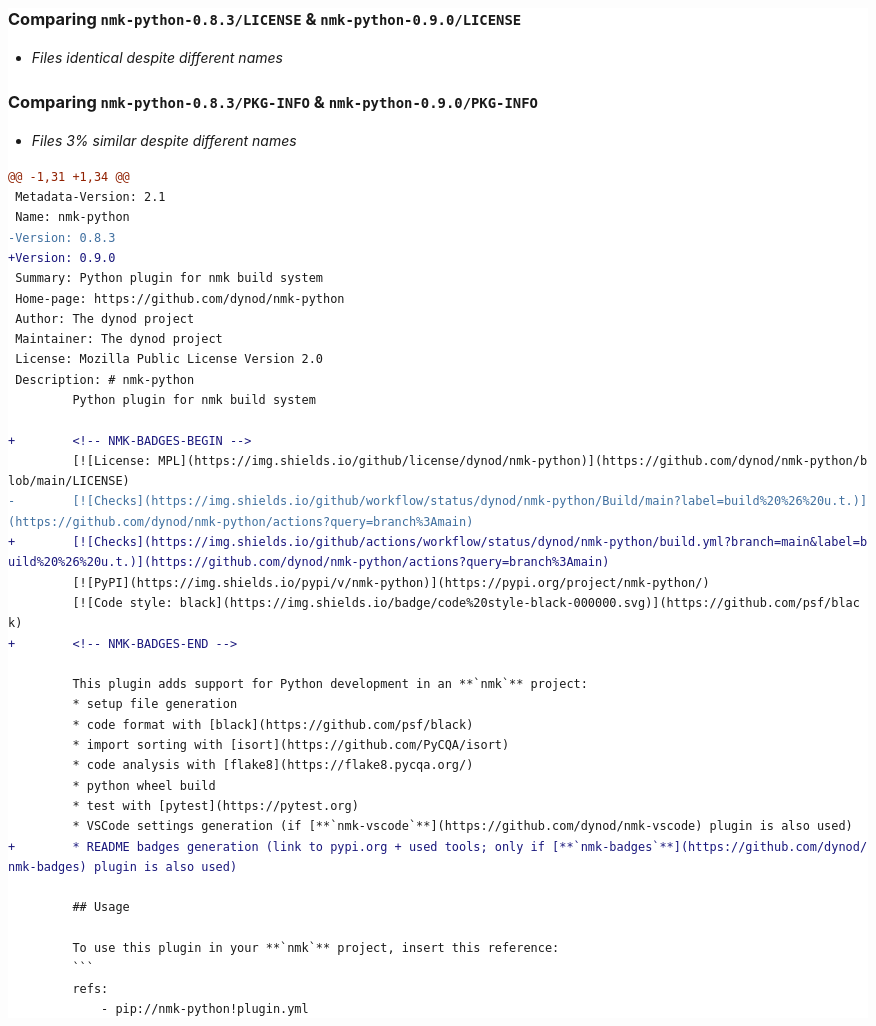 
### Comparing `nmk-python-0.8.3/LICENSE` & `nmk-python-0.9.0/LICENSE`

 * *Files identical despite different names*

### Comparing `nmk-python-0.8.3/PKG-INFO` & `nmk-python-0.9.0/PKG-INFO`

 * *Files 3% similar despite different names*

```diff
@@ -1,31 +1,34 @@
 Metadata-Version: 2.1
 Name: nmk-python
-Version: 0.8.3
+Version: 0.9.0
 Summary: Python plugin for nmk build system
 Home-page: https://github.com/dynod/nmk-python
 Author: The dynod project
 Maintainer: The dynod project
 License: Mozilla Public License Version 2.0
 Description: # nmk-python
         Python plugin for nmk build system
         
+        <!-- NMK-BADGES-BEGIN -->
         [![License: MPL](https://img.shields.io/github/license/dynod/nmk-python)](https://github.com/dynod/nmk-python/blob/main/LICENSE)
-        [![Checks](https://img.shields.io/github/workflow/status/dynod/nmk-python/Build/main?label=build%20%26%20u.t.)](https://github.com/dynod/nmk-python/actions?query=branch%3Amain)
+        [![Checks](https://img.shields.io/github/actions/workflow/status/dynod/nmk-python/build.yml?branch=main&label=build%20%26%20u.t.)](https://github.com/dynod/nmk-python/actions?query=branch%3Amain)
         [![PyPI](https://img.shields.io/pypi/v/nmk-python)](https://pypi.org/project/nmk-python/)
         [![Code style: black](https://img.shields.io/badge/code%20style-black-000000.svg)](https://github.com/psf/black)
+        <!-- NMK-BADGES-END -->
         
         This plugin adds support for Python development in an **`nmk`** project:
         * setup file generation
         * code format with [black](https://github.com/psf/black)
         * import sorting with [isort](https://github.com/PyCQA/isort)
         * code analysis with [flake8](https://flake8.pycqa.org/)
         * python wheel build
         * test with [pytest](https://pytest.org)
         * VSCode settings generation (if [**`nmk-vscode`**](https://github.com/dynod/nmk-vscode) plugin is also used)
+        * README badges generation (link to pypi.org + used tools; only if [**`nmk-badges`**](https://github.com/dynod/nmk-badges) plugin is also used)
         
         ## Usage
         
         To use this plugin in your **`nmk`** project, insert this reference:
         ```
         refs:
             - pip://nmk-python!plugin.yml
```
